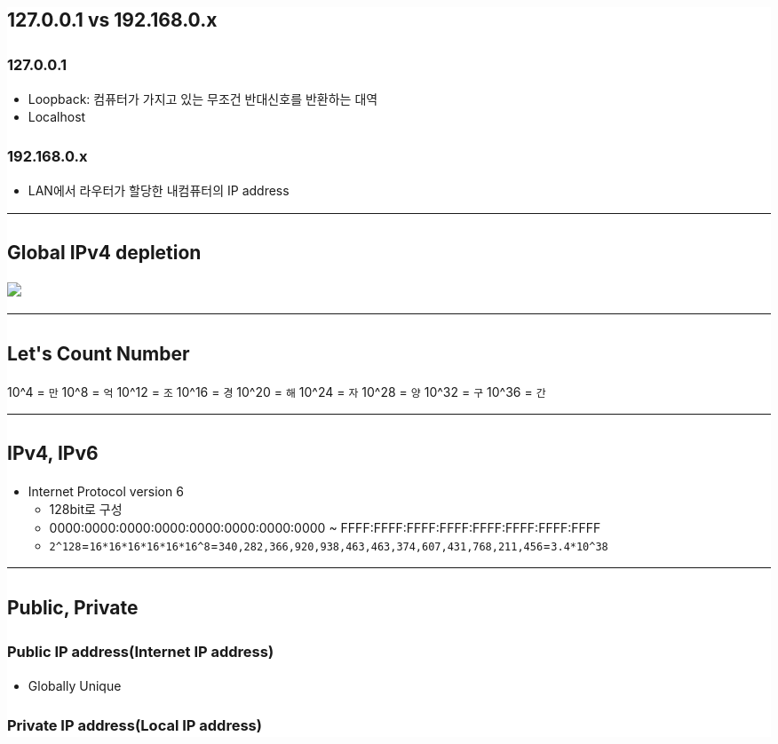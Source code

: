 
## 127.0.0.1 vs 192.168.0.x

### 127.0.0.1

- Loopback: 컴퓨터가 가지고 있는 무조건 반대신호를 반환하는 대역
- Localhost

### 192.168.0.x

- LAN에서 라우터가 할당한 내컴퓨터의 IP address

---

## Global IPv4 depletion 

![](http://img2.ruliweb.com/img/img_link7/314/313340_4.jpg)

---

## Let's Count Number

10^4 = `만`
10^8 = `억`
10^12 = `조`
10^16 = `경`
10^20 = `해`
10^24 = `자`
10^28 = `양`
10^32 = `구`
10^36 = `간`

---

## IPv4, IPv6

- Internet Protocol version 6
	- 128bit로 구성
	- 0000:0000:0000:0000:0000:0000:0000:0000 ~ FFFF:FFFF:FFFF:FFFF:FFFF:FFFF:FFFF:FFFF
	- `2^128`=`16*16*16*16*16*16^8`=`340,282,366,920,938,463,463,374,607,431,768,211,456`=`3.4*10^38`

---

## Public, Private

### Public IP address(Internet IP address)

- Globally Unique

### Private IP address(Local IP address)
